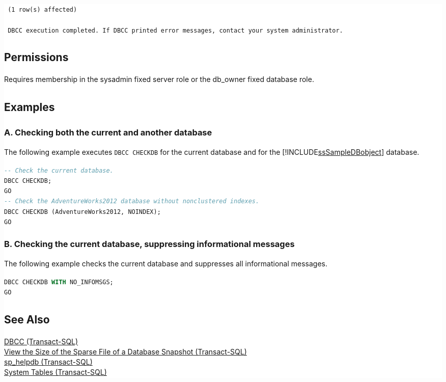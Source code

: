 ```
 (1 row(s) affected)  
    
 DBCC execution completed. If DBCC printed error messages, contact your system administrator.
```
    
## Permissions    
Requires membership in the sysadmin fixed server role or the db_owner fixed database role.
    
## Examples    
    
### A. Checking both the current and another database    
The following example executes `DBCC CHECKDB` for the current database and for the [!INCLUDE[ssSampleDBobject](../../includes/sssampledbobject-md.md)] database.
    
```sql    
-- Check the current database.    
DBCC CHECKDB;    
GO    
-- Check the AdventureWorks2012 database without nonclustered indexes.    
DBCC CHECKDB (AdventureWorks2012, NOINDEX);    
GO    
```    
    
### B. Checking the current database, suppressing informational messages    
The following example checks the current database and suppresses all informational messages.
    
```sql    
DBCC CHECKDB WITH NO_INFOMSGS;    
GO    
```    
    
## See Also    
[DBCC &#40;Transact-SQL&#41;](../../t-sql/database-console-commands/dbcc-transact-sql.md)  
[View the Size of the Sparse File of a Database Snapshot &#40;Transact-SQL&#41;](../../relational-databases/databases/view-the-size-of-the-sparse-file-of-a-database-snapshot-transact-sql.md)  
[sp_helpdb &#40;Transact-SQL&#41;](../../relational-databases/system-stored-procedures/sp-helpdb-transact-sql.md)  
[System Tables &#40;Transact-SQL&#41;](../../relational-databases/system-tables/system-tables-transact-sql.md)  

